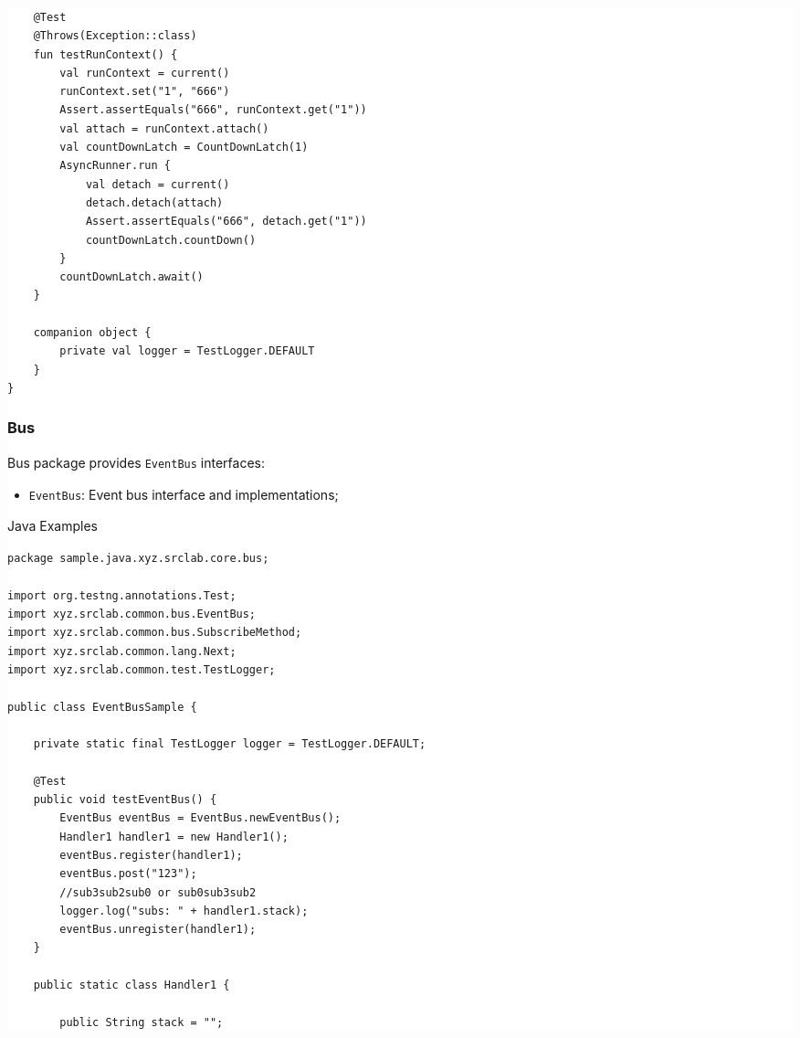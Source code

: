         @Test
        @Throws(Exception::class)
        fun testRunContext() {
            val runContext = current()
            runContext.set("1", "666")
            Assert.assertEquals("666", runContext.get("1"))
            val attach = runContext.attach()
            val countDownLatch = CountDownLatch(1)
            AsyncRunner.run {
                val detach = current()
                detach.detach(attach)
                Assert.assertEquals("666", detach.get("1"))
                countDownLatch.countDown()
            }
            countDownLatch.await()
        }

        companion object {
            private val logger = TestLogger.DEFAULT
        }
    }

### Bus

Bus package provides `EventBus` interfaces:

-   `EventBus`: Event bus interface and implementations;

Java Examples

    package sample.java.xyz.srclab.core.bus;

    import org.testng.annotations.Test;
    import xyz.srclab.common.bus.EventBus;
    import xyz.srclab.common.bus.SubscribeMethod;
    import xyz.srclab.common.lang.Next;
    import xyz.srclab.common.test.TestLogger;

    public class EventBusSample {

        private static final TestLogger logger = TestLogger.DEFAULT;

        @Test
        public void testEventBus() {
            EventBus eventBus = EventBus.newEventBus();
            Handler1 handler1 = new Handler1();
            eventBus.register(handler1);
            eventBus.post("123");
            //sub3sub2sub0 or sub0sub3sub2
            logger.log("subs: " + handler1.stack);
            eventBus.unregister(handler1);
        }

        public static class Handler1 {

            public String stack = "";
